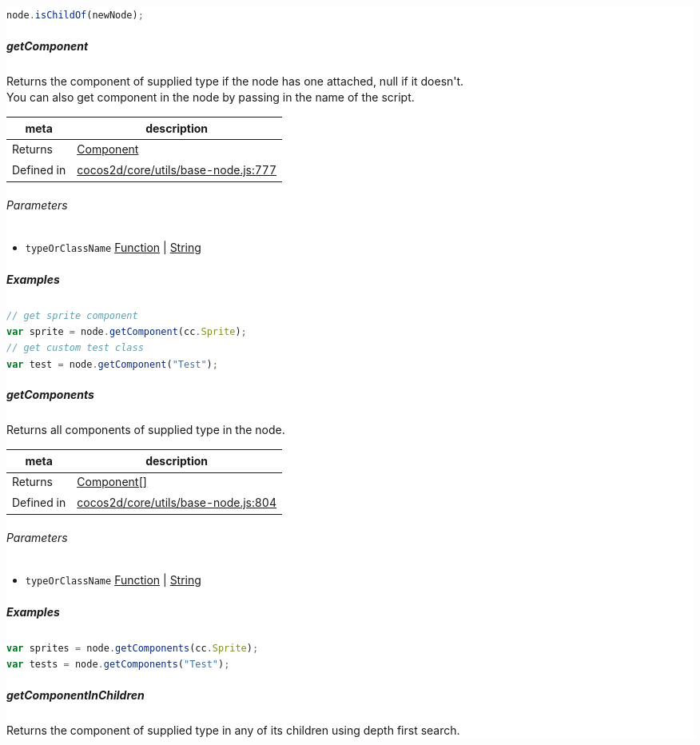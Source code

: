```js
node.isChildOf(newNode);
```

##### getComponent

Returns the component of supplied type if the node has one attached, null if it doesn't.<br/>
You can also get component in the node by passing in the name of the script.

| meta | description |
|------|-------------|
| Returns | <a href="../classes/Component.html" class="crosslink">Component</a> 
| Defined in | [cocos2d/core/utils/base-node.js:777](https://github.com/cocos-creator/engine/blob/f7d50d63228ec3047fe054a2d1e1535e90da2bd1/cocos2d/core/utils/base-node.js#L777) |

###### Parameters
- `typeOrClassName` <a href="https://developer.mozilla.org/en/JavaScript/Reference/Global_Objects/Function" class="crosslink external" target="_blank">Function</a> &#124; <a href="https://developer.mozilla.org/en/JavaScript/Reference/Global_Objects/String" class="crosslink external" target="_blank">String</a> 

##### Examples

```js
// get sprite component
var sprite = node.getComponent(cc.Sprite);
// get custom test class
var test = node.getComponent("Test");
```

##### getComponents

Returns all components of supplied type in the node.

| meta | description |
|------|-------------|
| Returns | <a href="../classes/Component.html" class="crosslink">Component[]</a> 
| Defined in | [cocos2d/core/utils/base-node.js:804](https://github.com/cocos-creator/engine/blob/f7d50d63228ec3047fe054a2d1e1535e90da2bd1/cocos2d/core/utils/base-node.js#L804) |

###### Parameters
- `typeOrClassName` <a href="https://developer.mozilla.org/en/JavaScript/Reference/Global_Objects/Function" class="crosslink external" target="_blank">Function</a> &#124; <a href="https://developer.mozilla.org/en/JavaScript/Reference/Global_Objects/String" class="crosslink external" target="_blank">String</a> 

##### Examples

```js
var sprites = node.getComponents(cc.Sprite);
var tests = node.getComponents("Test");
```

##### getComponentInChildren

Returns the component of supplied type in any of its children using depth first search.
